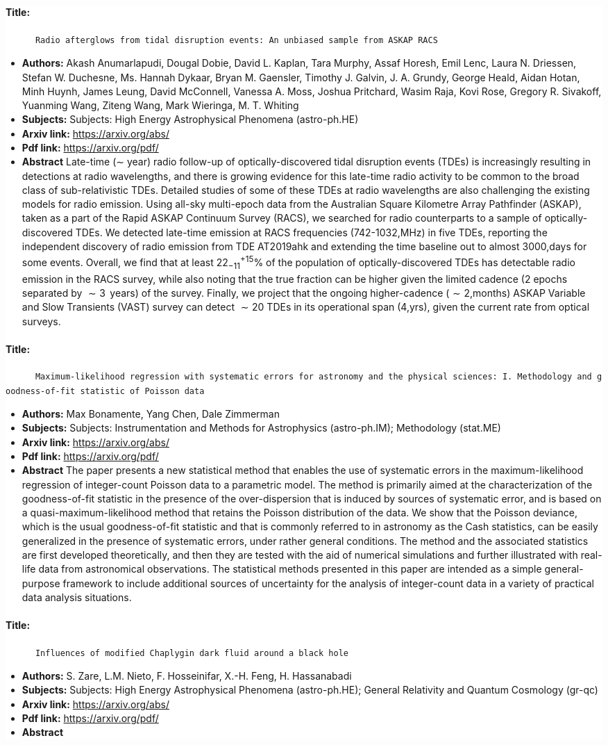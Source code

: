 #### Title:
          Radio afterglows from tidal disruption events: An unbiased sample from ASKAP RACS
 - **Authors:** Akash Anumarlapudi, Dougal Dobie, David L. Kaplan, Tara Murphy, Assaf Horesh, Emil Lenc, Laura N. Driessen, Stefan W. Duchesne, Ms. Hannah Dykaar, Bryan M. Gaensler, Timothy J. Galvin, J. A. Grundy, George Heald, Aidan Hotan, Minh Huynh, James Leung, David McConnell, Vanessa A. Moss, Joshua Pritchard, Wasim Raja, Kovi Rose, Gregory R. Sivakoff, Yuanming Wang, Ziteng Wang, Mark Wieringa, M. T. Whiting
 - **Subjects:** Subjects:
High Energy Astrophysical Phenomena (astro-ph.HE)
 - **Arxiv link:** https://arxiv.org/abs/
 - **Pdf link:** https://arxiv.org/pdf/
 - **Abstract**
 Late-time ($\sim$ year) radio follow-up of optically-discovered tidal disruption events (TDEs) is increasingly resulting in detections at radio wavelengths, and there is growing evidence for this late-time radio activity to be common to the broad class of sub-relativistic TDEs. Detailed studies of some of these TDEs at radio wavelengths are also challenging the existing models for radio emission. Using all-sky multi-epoch data from the Australian Square Kilometre Array Pathfinder (ASKAP), taken as a part of the Rapid ASKAP Continuum Survey (RACS), we searched for radio counterparts to a sample of optically-discovered TDEs. We detected late-time emission at RACS frequencies (742-1032\,MHz) in five TDEs, reporting the independent discovery of radio emission from TDE AT2019ahk and extending the time baseline out to almost 3000\,days for some events. Overall, we find that at least $22^{+15}_{-11}$\% of the population of optically-discovered TDEs has detectable radio emission in the RACS survey, while also noting that the true fraction can be higher given the limited cadence (2 epochs separated by $\sim 3\,$ years) of the survey. Finally, we project that the ongoing higher-cadence ($\sim 2$\,months) ASKAP Variable and Slow Transients (VAST) survey can detect $\sim 20$ TDEs in its operational span (4\,yrs), given the current rate from optical surveys.
#### Title:
          Maximum-likelihood regression with systematic errors for astronomy and the physical sciences: I. Methodology and goodness-of-fit statistic of Poisson data
 - **Authors:** Max Bonamente, Yang Chen, Dale Zimmerman
 - **Subjects:** Subjects:
Instrumentation and Methods for Astrophysics (astro-ph.IM); Methodology (stat.ME)
 - **Arxiv link:** https://arxiv.org/abs/
 - **Pdf link:** https://arxiv.org/pdf/
 - **Abstract**
 The paper presents a new statistical method that enables the use of systematic errors in the maximum-likelihood regression of integer-count Poisson data to a parametric model. The method is primarily aimed at the characterization of the goodness-of-fit statistic in the presence of the over-dispersion that is induced by sources of systematic error, and is based on a quasi-maximum-likelihood method that retains the Poisson distribution of the data. We show that the Poisson deviance, which is the usual goodness-of-fit statistic and that is commonly referred to in astronomy as the Cash statistics, can be easily generalized in the presence of systematic errors, under rather general conditions. The method and the associated statistics are first developed theoretically, and then they are tested with the aid of numerical simulations and further illustrated with real-life data from astronomical observations. The statistical methods presented in this paper are intended as a simple general-purpose framework to include additional sources of uncertainty for the analysis of integer-count data in a variety of practical data analysis situations.
#### Title:
          Influences of modified Chaplygin dark fluid around a black hole
 - **Authors:** S. Zare, L.M. Nieto, F. Hosseinifar, X.-H. Feng, H. Hassanabadi
 - **Subjects:** Subjects:
High Energy Astrophysical Phenomena (astro-ph.HE); General Relativity and Quantum Cosmology (gr-qc)
 - **Arxiv link:** https://arxiv.org/abs/
 - **Pdf link:** https://arxiv.org/pdf/
 - **Abstract**